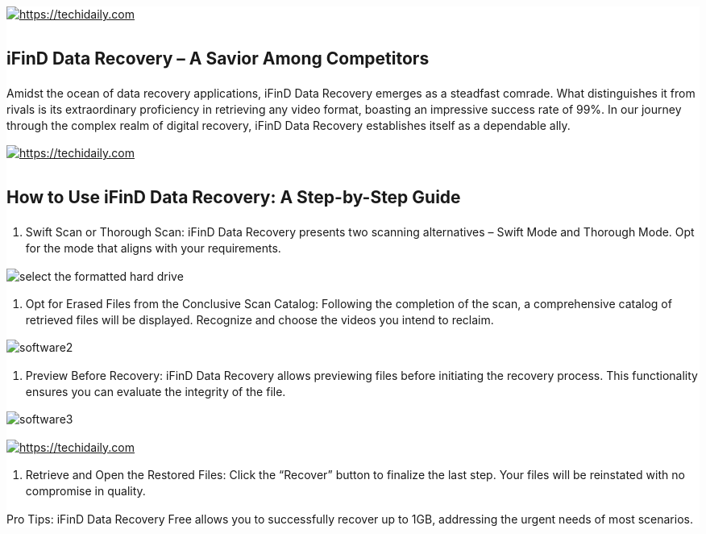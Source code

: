 
<a href="https://ephamedtechinc.pxf.io/c/5597632/2136625/26400" target="_top" id="2136625">
  <img src="//a.impactradius-go.com/display-ad/26400-2136625" border="0" alt="https://techidaily.com" width="728" height="90"/>
</a>
<img height="0" width="0" src="https://ephamedtechinc.pxf.io/i/5597632/2136625/26400" style="position:absolute;visibility:hidden;" border="0" />


## **iFinD Data Recovery – A Savior Among Competitors**

Amidst the ocean of data recovery applications, iFinD Data Recovery emerges as a steadfast comrade. What distinguishes it from rivals is its extraordinary proficiency in retrieving any video format, boasting an impressive success rate of 99%. In our journey through the complex realm of digital recovery, iFinD Data Recovery establishes itself as a dependable ally.


<a href="https://appsumo.8odi.net/c/5597632/2151870/7443" target="_top" id="2151870">
  <img src="//a.impactradius-go.com/display-ad/7443-2151870" border="0" alt="https://techidaily.com" width="728" height="90"/>
</a>
<img height="0" width="0" src="https://appsumo.8odi.net/i/5597632/2151870/7443" style="position:absolute;visibility:hidden;" border="0" />


## **How to Use iFinD Data Recovery: A Step-by-Step Guide**

1. Swift Scan or Thorough Scan: iFinD Data Recovery presents two scanning alternatives – Swift Mode and Thorough Mode. Opt for the mode that aligns with your requirements.

![select the formatted hard drive](https://i0.wp.com/www.ifind-recovery.com/wp-content/uploads/2024/01/software1.png?resize=1078%2C547&ssl=1 "software1")

1. Opt for Erased Files from the Conclusive Scan Catalog: Following the completion of the scan, a comprehensive catalog of retrieved files will be displayed. Recognize and choose the videos you intend to reclaim.

![](https://i0.wp.com/www.ifind-recovery.com/wp-content/uploads/2024/01/software2.png?resize=1098%2C549&ssl=1 "software2")

1. Preview Before Recovery: iFinD Data Recovery allows previewing files before initiating the recovery process. This functionality ensures you can evaluate the integrity of the file.

![](https://i0.wp.com/www.ifind-recovery.com/wp-content/uploads/2024/01/software3.png?resize=1100%2C632&ssl=1 "software3")


<a href="https://aligracehair.sjv.io/c/5597632/1880931/19272" target="_top" id="1880931">
  <img src="//a.impactradius-go.com/display-ad/19272-1880931" border="0" alt="https://techidaily.com" width="728" height="90"/>
</a>
<img height="0" width="0" src="https://aligracehair.sjv.io/i/5597632/1880931/19272" style="position:absolute;visibility:hidden;" border="0" />


1. Retrieve and Open the Restored Files: Click the “Recover” button to finalize the last step. Your files will be reinstated with no compromise in quality.

Pro Tips: iFinD Data Recovery Free allows you to successfully recover up to 1GB, addressing the urgent needs of most scenarios.
